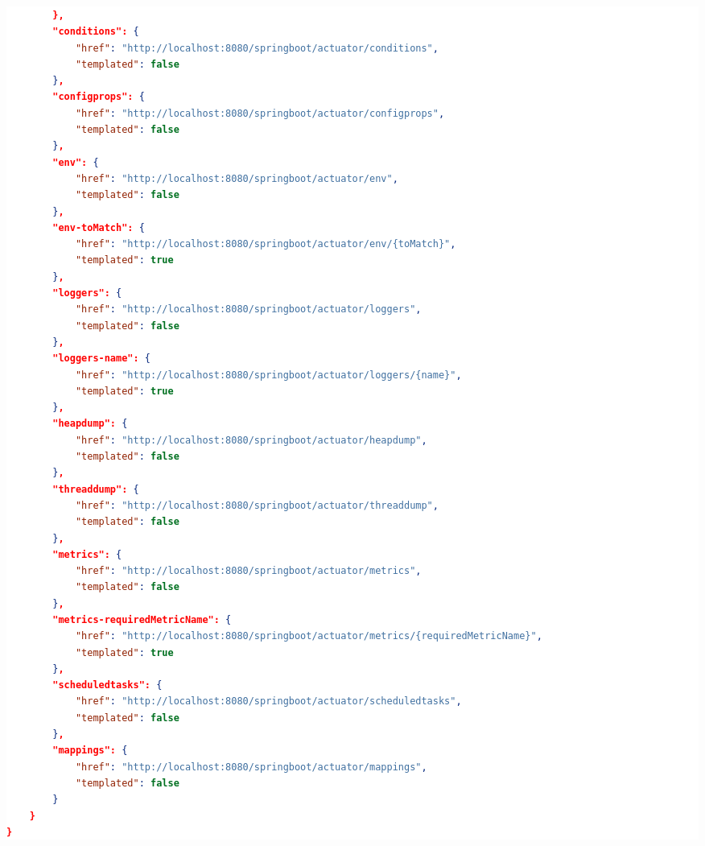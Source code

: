 ```json
        },
        "conditions": {
            "href": "http://localhost:8080/springboot/actuator/conditions",
            "templated": false
        },
        "configprops": {
            "href": "http://localhost:8080/springboot/actuator/configprops",
            "templated": false
        },
        "env": {
            "href": "http://localhost:8080/springboot/actuator/env",
            "templated": false
        },
        "env-toMatch": {
            "href": "http://localhost:8080/springboot/actuator/env/{toMatch}",
            "templated": true
        },
        "loggers": {
            "href": "http://localhost:8080/springboot/actuator/loggers",
            "templated": false
        },
        "loggers-name": {
            "href": "http://localhost:8080/springboot/actuator/loggers/{name}",
            "templated": true
        },
        "heapdump": {
            "href": "http://localhost:8080/springboot/actuator/heapdump",
            "templated": false
        },
        "threaddump": {
            "href": "http://localhost:8080/springboot/actuator/threaddump",
            "templated": false
        },
        "metrics": {
            "href": "http://localhost:8080/springboot/actuator/metrics",
            "templated": false
        },
        "metrics-requiredMetricName": {
            "href": "http://localhost:8080/springboot/actuator/metrics/{requiredMetricName}",
            "templated": true
        },
        "scheduledtasks": {
            "href": "http://localhost:8080/springboot/actuator/scheduledtasks",
            "templated": false
        },
        "mappings": {
            "href": "http://localhost:8080/springboot/actuator/mappings",
            "templated": false
        }
    }
}
```
